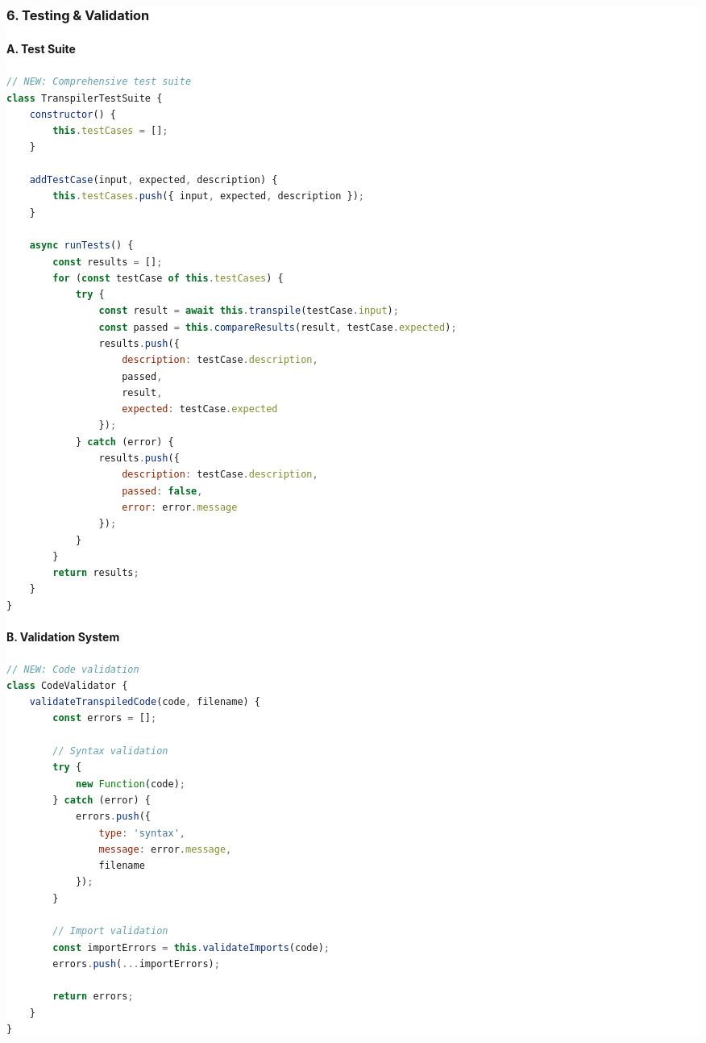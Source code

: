 ### 6. **Testing & Validation**

#### **A. Test Suite**
```javascript
// NEW: Comprehensive test suite
class TranspilerTestSuite {
    constructor() {
        this.testCases = [];
    }
    
    addTestCase(input, expected, description) {
        this.testCases.push({ input, expected, description });
    }
    
    async runTests() {
        const results = [];
        for (const testCase of this.testCases) {
            try {
                const result = await this.transpile(testCase.input);
                const passed = this.compareResults(result, testCase.expected);
                results.push({
                    description: testCase.description,
                    passed,
                    result,
                    expected: testCase.expected
                });
            } catch (error) {
                results.push({
                    description: testCase.description,
                    passed: false,
                    error: error.message
                });
            }
        }
        return results;
    }
}
```

#### **B. Validation System**
```javascript
// NEW: Code validation
class CodeValidator {
    validateTranspiledCode(code, filename) {
        const errors = [];
        
        // Syntax validation
        try {
            new Function(code);
        } catch (error) {
            errors.push({
                type: 'syntax',
                message: error.message,
                filename
            });
        }
        
        // Import validation
        const importErrors = this.validateImports(code);
        errors.push(...importErrors);
        
        return errors;
    }
}
```